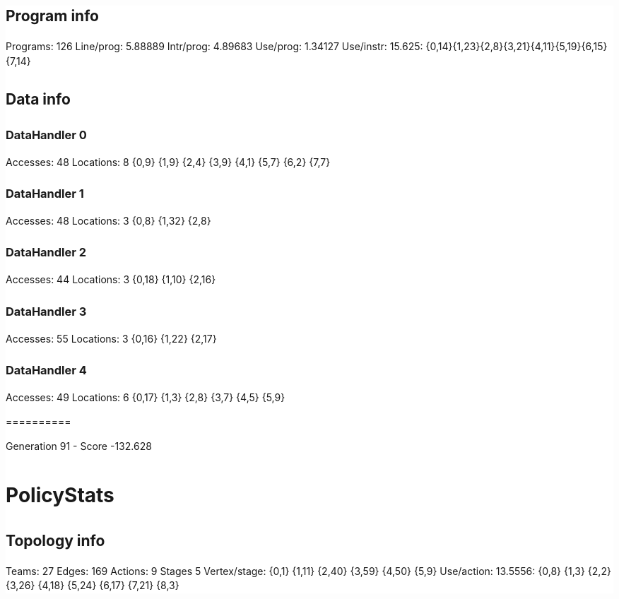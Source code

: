 ## Program info
Programs:	126
Line/prog:	5.88889
Intr/prog:	4.89683
Use/prog:	1.34127
Use/instr:	15.625: {0,14}{1,23}{2,8}{3,21}{4,11}{5,19}{6,15}{7,14}

## Data info

### DataHandler 0
Accesses:	48
Locations:	8
{0,9} {1,9} {2,4} {3,9} {4,1} {5,7} {6,2} {7,7} 

### DataHandler 1
Accesses:	48
Locations:	3
{0,8} {1,32} {2,8} 

### DataHandler 2
Accesses:	44
Locations:	3
{0,18} {1,10} {2,16} 

### DataHandler 3
Accesses:	55
Locations:	3
{0,16} {1,22} {2,17} 

### DataHandler 4
Accesses:	49
Locations:	6
{0,17} {1,3} {2,8} {3,7} {4,5} {5,9} 


==========

Generation 91 - Score -132.628

# PolicyStats
## Topology info
Teams:		27
Edges:		169
Actions:	9
Stages		5
Vertex/stage:	{0,1} {1,11} {2,40} {3,59} {4,50} {5,9} 
Use/action:	13.5556: {0,8} {1,3} {2,2} {3,26} {4,18} {5,24} {6,17} {7,21} {8,3} 
